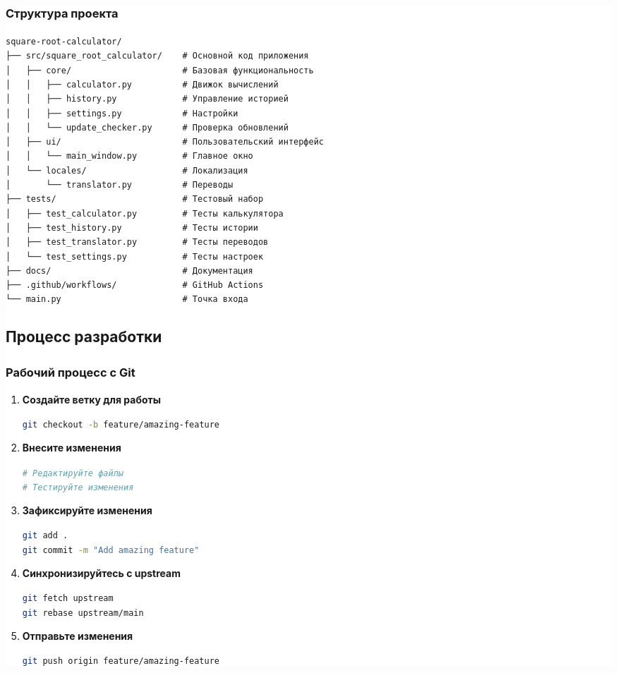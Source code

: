 ### Структура проекта

```
square-root-calculator/
├── src/square_root_calculator/    # Основной код приложения
│   ├── core/                      # Базовая функциональность
│   │   ├── calculator.py          # Движок вычислений
│   │   ├── history.py             # Управление историей
│   │   ├── settings.py            # Настройки
│   │   └── update_checker.py      # Проверка обновлений
│   ├── ui/                        # Пользовательский интерфейс
│   │   └── main_window.py         # Главное окно
│   └── locales/                   # Локализация
│       └── translator.py          # Переводы
├── tests/                         # Тестовый набор
│   ├── test_calculator.py         # Тесты калькулятора
│   ├── test_history.py            # Тесты истории
│   ├── test_translator.py         # Тесты переводов
│   └── test_settings.py           # Тесты настроек
├── docs/                          # Документация
├── .github/workflows/             # GitHub Actions
└── main.py                        # Точка входа
```

## Процесс разработки

### Рабочий процесс с Git

1. **Создайте ветку для работы**
   ```bash
   git checkout -b feature/amazing-feature
   ```

2. **Внесите изменения**
   ```bash
   # Редактируйте файлы
   # Тестируйте изменения
   ```

3. **Зафиксируйте изменения**
   ```bash
   git add .
   git commit -m "Add amazing feature"
   ```

4. **Синхронизируйтесь с upstream**
   ```bash
   git fetch upstream
   git rebase upstream/main
   ```

5. **Отправьте изменения**
   ```bash
   git push origin feature/amazing-feature
   ```
